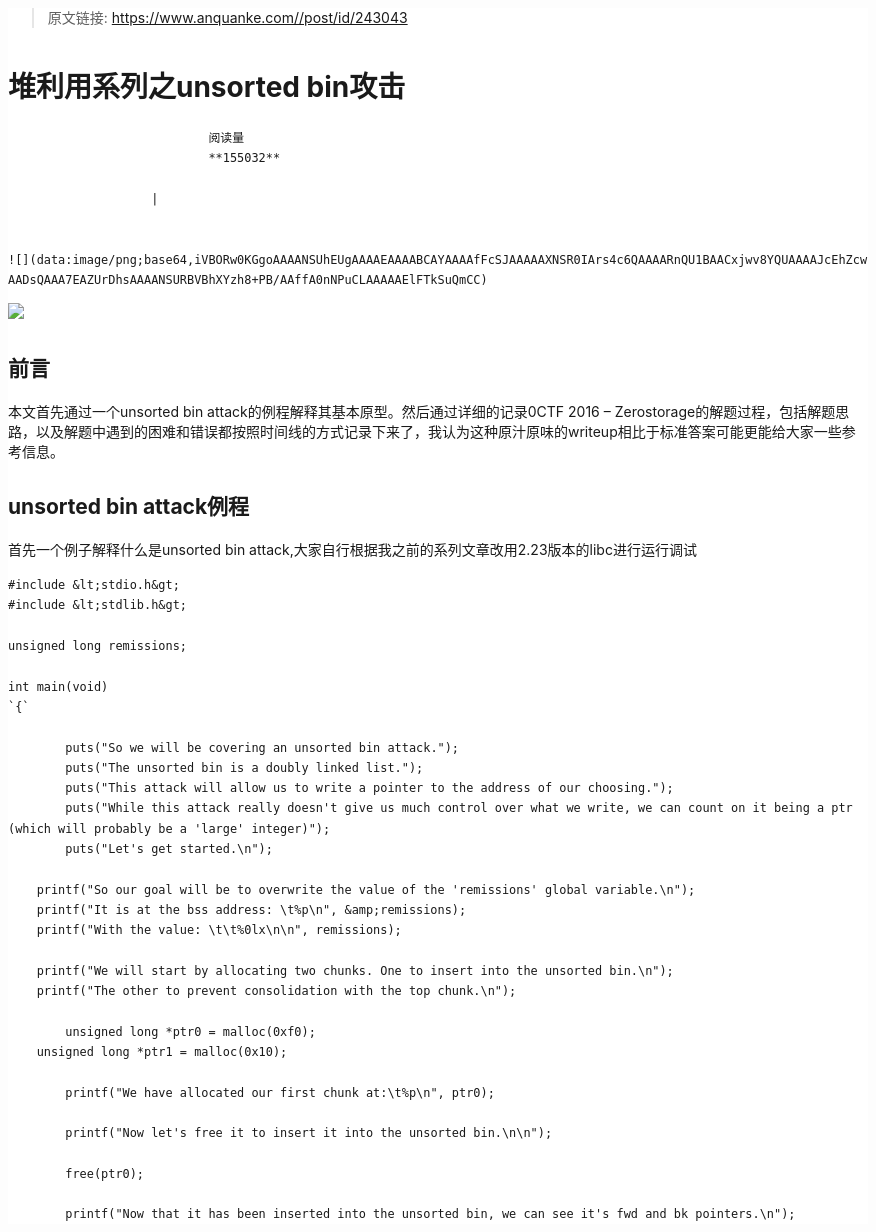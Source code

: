 > 原文链接: https://www.anquanke.com//post/id/243043 


# 堆利用系列之unsorted bin攻击


                                阅读量   
                                **155032**
                            
                        |
                        
                                                                                                                                    ![](data:image/png;base64,iVBORw0KGgoAAAANSUhEUgAAAAEAAAABCAYAAAAfFcSJAAAAAXNSR0IArs4c6QAAAARnQU1BAACxjwv8YQUAAAAJcEhZcwAADsQAAA7EAZUrDhsAAAANSURBVBhXYzh8+PB/AAffA0nNPuCLAAAAAElFTkSuQmCC)
                                                                                            



[![](https://p4.ssl.qhimg.com/t01cca9ce390216e96f.png)](https://p4.ssl.qhimg.com/t01cca9ce390216e96f.png)



## 前言

本文首先通过一个unsorted bin attack的例程解释其基本原型。然后通过详细的记录0CTF 2016 – Zerostorage的解题过程，包括解题思路，以及解题中遇到的困难和错误都按照时间线的方式记录下来了，我认为这种原汁原味的writeup相比于标准答案可能更能给大家一些参考信息。



## unsorted bin attack例程

首先一个例子解释什么是unsorted bin attack,大家自行根据我之前的系列文章改用2.23版本的libc进行运行调试

```
#include &lt;stdio.h&gt;
#include &lt;stdlib.h&gt;

unsigned long remissions;

int main(void)
`{`

        puts("So we will be covering an unsorted bin attack.");
        puts("The unsorted bin is a doubly linked list.");
        puts("This attack will allow us to write a pointer to the address of our choosing.");
        puts("While this attack really doesn't give us much control over what we write, we can count on it being a ptr (which will probably be a 'large' integer)");
        puts("Let's get started.\n");

    printf("So our goal will be to overwrite the value of the 'remissions' global variable.\n");
    printf("It is at the bss address: \t%p\n", &amp;remissions);
    printf("With the value: \t\t%0lx\n\n", remissions);

    printf("We will start by allocating two chunks. One to insert into the unsorted bin.\n");
    printf("The other to prevent consolidation with the top chunk.\n");

        unsigned long *ptr0 = malloc(0xf0);
    unsigned long *ptr1 = malloc(0x10);

        printf("We have allocated our first chunk at:\t%p\n", ptr0);

        printf("Now let's free it to insert it into the unsorted bin.\n\n");

        free(ptr0);

        printf("Now that it has been inserted into the unsorted bin, we can see it's fwd and bk pointers.\n");

```